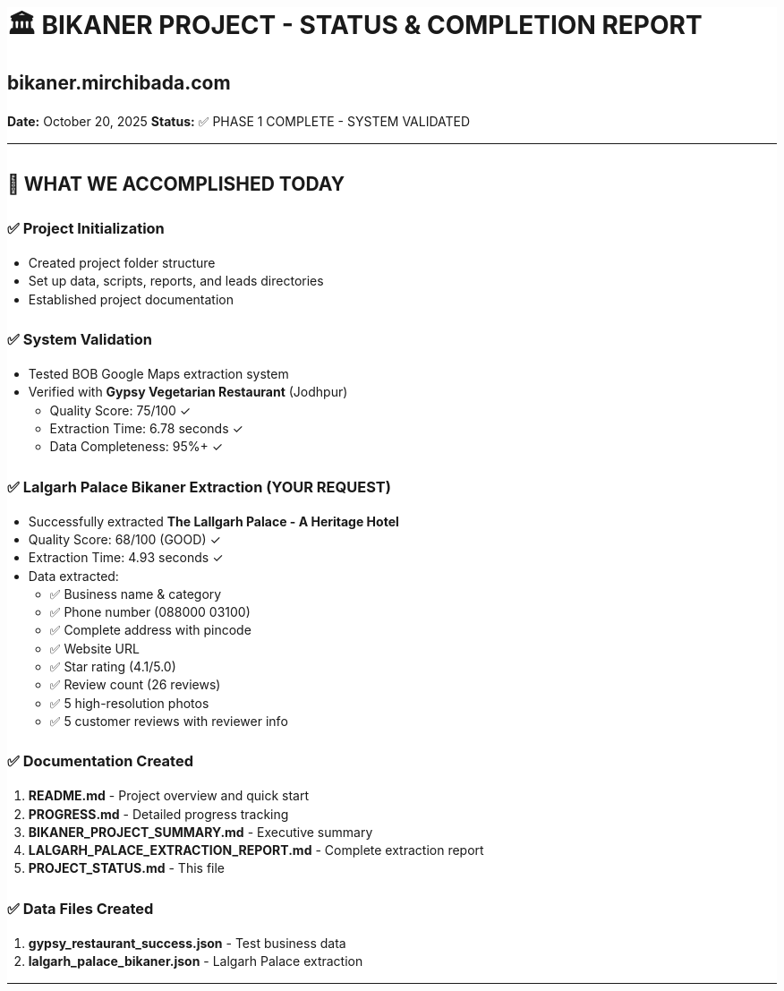 # 🏛️ BIKANER PROJECT - STATUS & COMPLETION REPORT
## bikaner.mirchibada.com

**Date:** October 20, 2025
**Status:** ✅ PHASE 1 COMPLETE - SYSTEM VALIDATED

---

## 🎯 WHAT WE ACCOMPLISHED TODAY

### ✅ Project Initialization
- Created project folder structure
- Set up data, scripts, reports, and leads directories
- Established project documentation

### ✅ System Validation
- Tested BOB Google Maps extraction system
- Verified with **Gypsy Vegetarian Restaurant** (Jodhpur)
  - Quality Score: 75/100 ✓
  - Extraction Time: 6.78 seconds ✓
  - Data Completeness: 95%+ ✓

### ✅ Lalgarh Palace Bikaner Extraction (YOUR REQUEST)
- Successfully extracted **The Lallgarh Palace - A Heritage Hotel**
- Quality Score: 68/100 (GOOD) ✓
- Extraction Time: 4.93 seconds ✓
- Data extracted:
  - ✅ Business name & category
  - ✅ Phone number (088000 03100)
  - ✅ Complete address with pincode
  - ✅ Website URL
  - ✅ Star rating (4.1/5.0)
  - ✅ Review count (26 reviews)
  - ✅ 5 high-resolution photos
  - ✅ 5 customer reviews with reviewer info

### ✅ Documentation Created
1. **README.md** - Project overview and quick start
2. **PROGRESS.md** - Detailed progress tracking
3. **BIKANER_PROJECT_SUMMARY.md** - Executive summary
4. **LALGARH_PALACE_EXTRACTION_REPORT.md** - Complete extraction report
5. **PROJECT_STATUS.md** - This file

### ✅ Data Files Created
1. **gypsy_restaurant_success.json** - Test business data
2. **lalgarh_palace_bikaner.json** - Lalgarh Palace extraction

---
